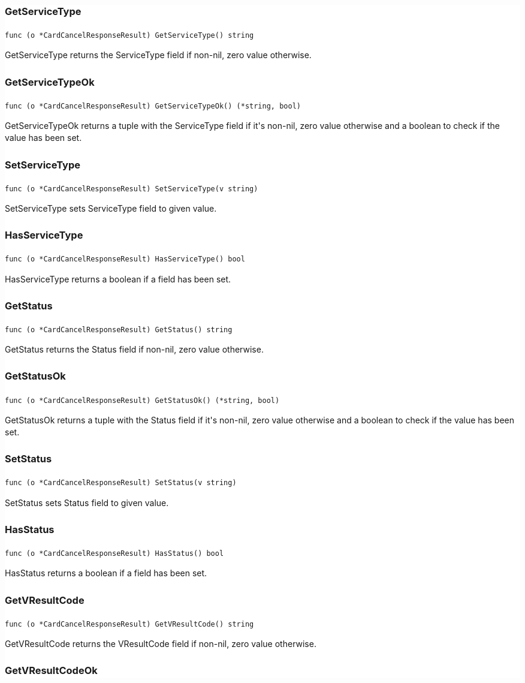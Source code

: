 ### GetServiceType

`func (o *CardCancelResponseResult) GetServiceType() string`

GetServiceType returns the ServiceType field if non-nil, zero value otherwise.

### GetServiceTypeOk

`func (o *CardCancelResponseResult) GetServiceTypeOk() (*string, bool)`

GetServiceTypeOk returns a tuple with the ServiceType field if it's non-nil, zero value otherwise
and a boolean to check if the value has been set.

### SetServiceType

`func (o *CardCancelResponseResult) SetServiceType(v string)`

SetServiceType sets ServiceType field to given value.

### HasServiceType

`func (o *CardCancelResponseResult) HasServiceType() bool`

HasServiceType returns a boolean if a field has been set.

### GetStatus

`func (o *CardCancelResponseResult) GetStatus() string`

GetStatus returns the Status field if non-nil, zero value otherwise.

### GetStatusOk

`func (o *CardCancelResponseResult) GetStatusOk() (*string, bool)`

GetStatusOk returns a tuple with the Status field if it's non-nil, zero value otherwise
and a boolean to check if the value has been set.

### SetStatus

`func (o *CardCancelResponseResult) SetStatus(v string)`

SetStatus sets Status field to given value.

### HasStatus

`func (o *CardCancelResponseResult) HasStatus() bool`

HasStatus returns a boolean if a field has been set.

### GetVResultCode

`func (o *CardCancelResponseResult) GetVResultCode() string`

GetVResultCode returns the VResultCode field if non-nil, zero value otherwise.

### GetVResultCodeOk

